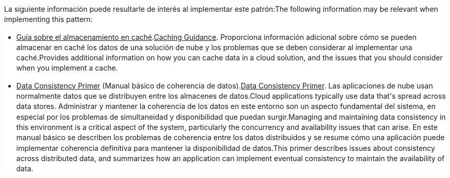 <span data-ttu-id="3e100-186">La siguiente información puede resultarle de interés al implementar este patrón:</span><span class="sxs-lookup"><span data-stu-id="3e100-186">The following information may be relevant when implementing this pattern:</span></span>

- <span data-ttu-id="3e100-187">[Guía sobre el almacenamiento en caché](https://docs.microsoft.com/azure/architecture/best-practices/caching).</span><span class="sxs-lookup"><span data-stu-id="3e100-187">[Caching Guidance](https://docs.microsoft.com/azure/architecture/best-practices/caching).</span></span> <span data-ttu-id="3e100-188">Proporciona información adicional sobre cómo se pueden almacenar en caché los datos de una solución de nube y los problemas que se deben considerar al implementar una caché.</span><span class="sxs-lookup"><span data-stu-id="3e100-188">Provides additional information on how you can cache data in a cloud solution, and the issues that you should consider when you implement a cache.</span></span>

- <span data-ttu-id="3e100-189">[Data Consistency Primer](https://msdn.microsoft.com/library/dn589800.aspx) (Manual básico de coherencia de datos).</span><span class="sxs-lookup"><span data-stu-id="3e100-189">[Data Consistency Primer](https://msdn.microsoft.com/library/dn589800.aspx).</span></span> <span data-ttu-id="3e100-190">Las aplicaciones de nube usan normalmente datos que se distribuyen entre los almacenes de datos.</span><span class="sxs-lookup"><span data-stu-id="3e100-190">Cloud applications typically use data that's spread across data stores.</span></span> <span data-ttu-id="3e100-191">Administrar y mantener la coherencia de los datos en este entorno son un aspecto fundamental del sistema, en especial por los problemas de simultaneidad y disponibilidad que puedan surgir.</span><span class="sxs-lookup"><span data-stu-id="3e100-191">Managing and maintaining data consistency in this environment is a critical aspect of the system, particularly the concurrency and availability issues that can arise.</span></span> <span data-ttu-id="3e100-192">En este manual básico se describen los problemas de coherencia entre los datos distribuidos y se resume cómo una aplicación puede implementar coherencia definitiva para mantener la disponibilidad de datos.</span><span class="sxs-lookup"><span data-stu-id="3e100-192">This primer describes issues about consistency across distributed data, and summarizes how an application can implement eventual consistency to maintain the availability of data.</span></span>
